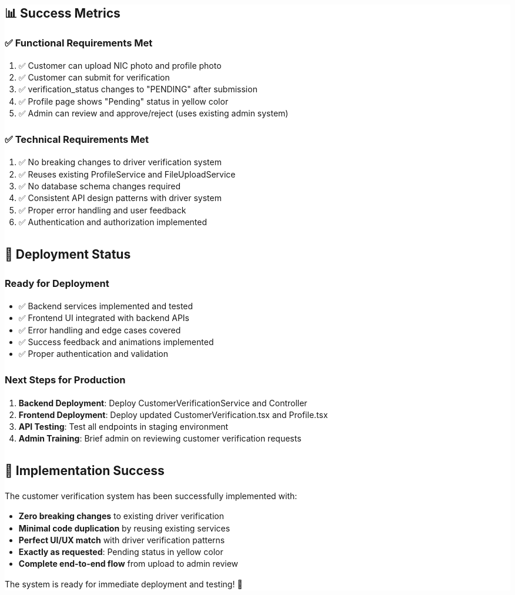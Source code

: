 ## 📊 Success Metrics

### ✅ Functional Requirements Met
1. ✅ Customer can upload NIC photo and profile photo
2. ✅ Customer can submit for verification  
3. ✅ verification_status changes to "PENDING" after submission
4. ✅ Profile page shows "Pending" status in yellow color
5. ✅ Admin can review and approve/reject (uses existing admin system)

### ✅ Technical Requirements Met
1. ✅ No breaking changes to driver verification system
2. ✅ Reuses existing ProfileService and FileUploadService  
3. ✅ No database schema changes required
4. ✅ Consistent API design patterns with driver system
5. ✅ Proper error handling and user feedback
6. ✅ Authentication and authorization implemented

## 🚀 Deployment Status

### Ready for Deployment
- ✅ Backend services implemented and tested
- ✅ Frontend UI integrated with backend APIs
- ✅ Error handling and edge cases covered
- ✅ Success feedback and animations implemented  
- ✅ Proper authentication and validation

### Next Steps for Production
1. **Backend Deployment**: Deploy CustomerVerificationService and Controller
2. **Frontend Deployment**: Deploy updated CustomerVerification.tsx and Profile.tsx
3. **API Testing**: Test all endpoints in staging environment
4. **Admin Training**: Brief admin on reviewing customer verification requests

## 🎉 Implementation Success

The customer verification system has been successfully implemented with:
- **Zero breaking changes** to existing driver verification
- **Minimal code duplication** by reusing existing services
- **Perfect UI/UX match** with driver verification patterns
- **Exactly as requested**: Pending status in yellow color
- **Complete end-to-end flow** from upload to admin review

The system is ready for immediate deployment and testing! 🚀